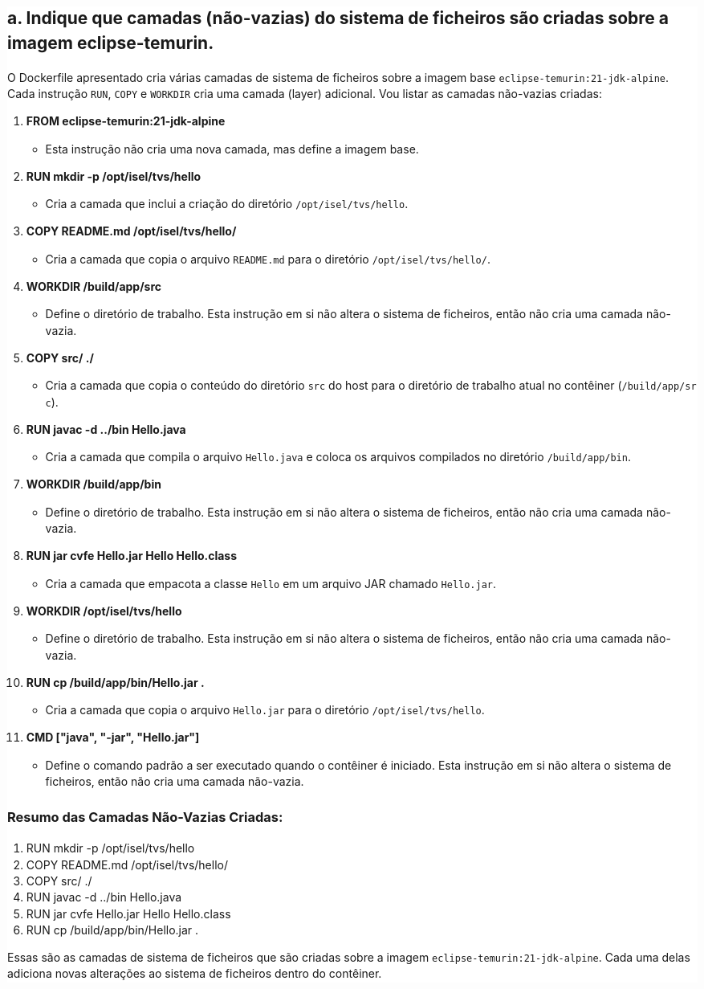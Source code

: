 ## a. Indique que camadas (não-vazias) do sistema de ficheiros são criadas sobre a imagem eclipse-temurin.

O Dockerfile apresentado cria várias camadas de sistema de ficheiros sobre a imagem base `eclipse-temurin:21-jdk-alpine`. Cada instrução `RUN`, `COPY` e `WORKDIR` cria uma camada (layer) adicional. Vou listar as camadas não-vazias criadas:

1. **FROM eclipse-temurin:21-jdk-alpine**
   - Esta instrução não cria uma nova camada, mas define a imagem base.

2. **RUN mkdir -p /opt/isel/tvs/hello**
   - Cria a camada que inclui a criação do diretório `/opt/isel/tvs/hello`.

3. **COPY README.md /opt/isel/tvs/hello/**
   - Cria a camada que copia o arquivo `README.md` para o diretório `/opt/isel/tvs/hello/`.

4. **WORKDIR /build/app/src**
   - Define o diretório de trabalho. Esta instrução em si não altera o sistema de ficheiros, então não cria uma camada não-vazia.

5. **COPY src/ ./**
   - Cria a camada que copia o conteúdo do diretório `src` do host para o diretório de trabalho atual no contêiner (`/build/app/src`).

6. **RUN javac -d ../bin Hello.java**
   - Cria a camada que compila o arquivo `Hello.java` e coloca os arquivos compilados no diretório `/build/app/bin`.

7. **WORKDIR /build/app/bin**
   - Define o diretório de trabalho. Esta instrução em si não altera o sistema de ficheiros, então não cria uma camada não-vazia.

8. **RUN jar cvfe Hello.jar Hello Hello.class**
   - Cria a camada que empacota a classe `Hello` em um arquivo JAR chamado `Hello.jar`.

9. **WORKDIR /opt/isel/tvs/hello**
   - Define o diretório de trabalho. Esta instrução em si não altera o sistema de ficheiros, então não cria uma camada não-vazia.

10. **RUN cp /build/app/bin/Hello.jar .**
    - Cria a camada que copia o arquivo `Hello.jar` para o diretório `/opt/isel/tvs/hello`.

11. **CMD ["java", "-jar", "Hello.jar"]**
    - Define o comando padrão a ser executado quando o contêiner é iniciado. Esta instrução em si não altera o sistema de ficheiros, então não cria uma camada não-vazia.

### Resumo das Camadas Não-Vazias Criadas:

1. RUN mkdir -p /opt/isel/tvs/hello
2. COPY README.md /opt/isel/tvs/hello/
3. COPY src/ ./
4. RUN javac -d ../bin Hello.java
5. RUN jar cvfe Hello.jar Hello Hello.class
6. RUN cp /build/app/bin/Hello.jar .

Essas são as camadas de sistema de ficheiros que são criadas sobre a imagem `eclipse-temurin:21-jdk-alpine`. Cada uma delas adiciona novas alterações ao sistema de ficheiros dentro do contêiner.
